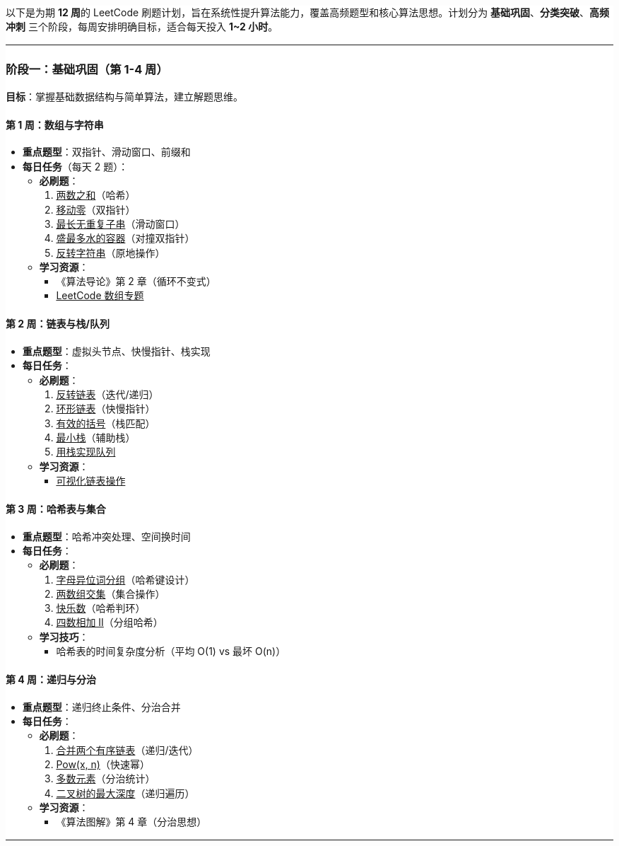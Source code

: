 以下是为期 **12 周**的 LeetCode 刷题计划，旨在系统性提升算法能力，覆盖高频题型和核心算法思想。计划分为 **基础巩固**、**分类突破**、**高频冲刺** 三个阶段，每周安排明确目标，适合每天投入 **1~2 小时**。

---

### **阶段一：基础巩固（第 1-4 周）**
**目标**：掌握基础数据结构与简单算法，建立解题思维。

#### **第 1 周：数组与字符串**
- **重点题型**：双指针、滑动窗口、前缀和
- **每日任务**（每天 2 题）：
    - **必刷题**：
        1. [两数之和](https://leetcode.cn/problems/two-sum/)（哈希）
        2. [移动零](https://leetcode.cn/problems/move-zeroes/)（双指针）
        3. [最长无重复子串](https://leetcode.cn/problems/longest-substring-without-repeating-characters/)（滑动窗口）
        4. [盛最多水的容器](https://leetcode.cn/problems/container-with-most-water/)（对撞双指针）
        5. [反转字符串](https://leetcode.cn/problems/reverse-string/)（原地操作）
    - **学习资源**：
        - 《算法导论》第 2 章（循环不变式）
        - [LeetCode 数组专题](https://leetcode.cn/tag/array/problemset/)

#### **第 2 周：链表与栈/队列**
- **重点题型**：虚拟头节点、快慢指针、栈实现
- **每日任务**：
    - **必刷题**：
        1. [反转链表](https://leetcode.cn/problems/reverse-linked-list/)（迭代/递归）
        2. [环形链表](https://leetcode.cn/problems/linked-list-cycle/)（快慢指针）
        3. [有效的括号](https://leetcode.cn/problems/valid-parentheses/)（栈匹配）
        4. [最小栈](https://leetcode.cn/problems/min-stack/)（辅助栈）
        5. [用栈实现队列](https://leetcode.cn/problems/implement-queue-using-stacks/)
    - **学习资源**：
        - [可视化链表操作](https://visualgo.net/zh/list)

#### **第 3 周：哈希表与集合**
- **重点题型**：哈希冲突处理、空间换时间
- **每日任务**：
    - **必刷题**：
        1. [字母异位词分组](https://leetcode.cn/problems/group-anagrams/)（哈希键设计）
        2. [两数组交集](https://leetcode.cn/problems/intersection-of-two-arrays/)（集合操作）
        3. [快乐数](https://leetcode.cn/problems/happy-number/)（哈希判环）
        4. [四数相加 II](https://leetcode.cn/problems/4sum-ii/)（分组哈希）
    - **学习技巧**：
        - 哈希表的时间复杂度分析（平均 O(1) vs 最坏 O(n)）

#### **第 4 周：递归与分治**
- **重点题型**：递归终止条件、分治合并
- **每日任务**：
    - **必刷题**：
        1. [合并两个有序链表](https://leetcode.cn/problems/merge-two-sorted-lists/)（递归/迭代）
        2. [Pow(x, n)](https://leetcode.cn/problems/powx-n/)（快速幂）
        3. [多数元素](https://leetcode.cn/problems/majority-element/)（分治统计）
        4. [二叉树的最大深度](https://leetcode.cn/problems/maximum-depth-of-binary-tree/)（递归遍历）
    - **学习资源**：
        - 《算法图解》第 4 章（分治思想）

---